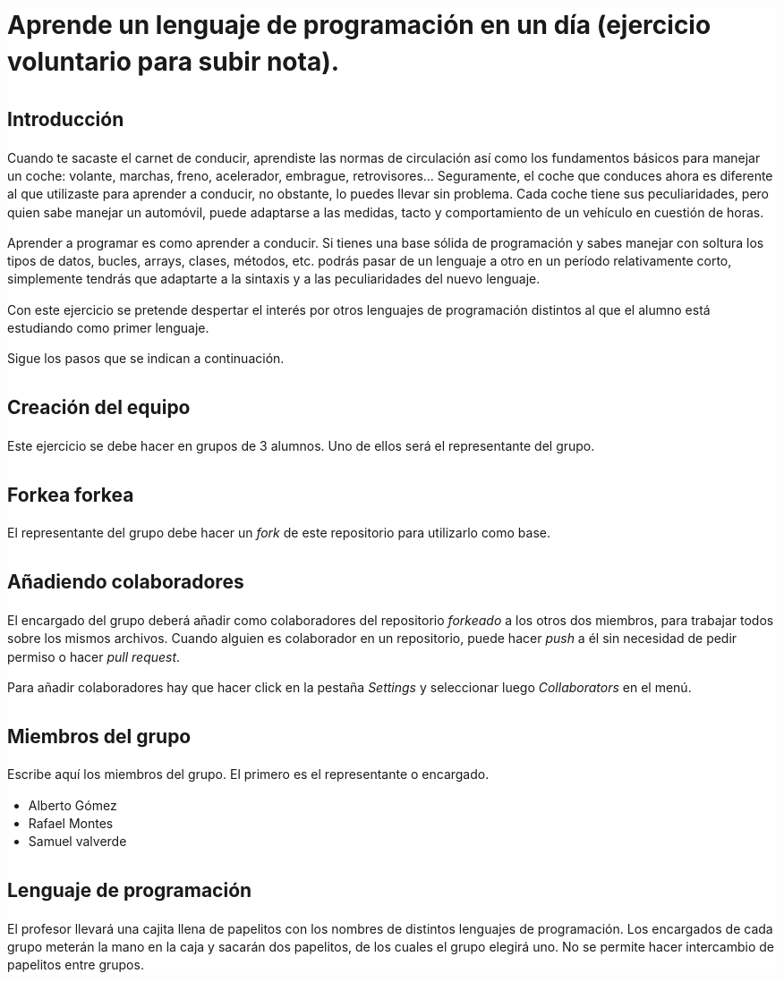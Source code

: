 # Aprende un lenguaje de programación en un día (ejercicio voluntario para subir nota).

## Introducción

Cuando te sacaste el carnet de conducir, aprendiste las normas de circulación así como los fundamentos básicos para manejar un coche: volante, marchas, freno, acelerador, embrague, retrovisores... Seguramente, el coche que conduces ahora es diferente al que utilizaste para aprender a conducir, no obstante, lo puedes llevar sin problema. Cada coche tiene sus peculiaridades, pero quien sabe manejar un automóvil, puede adaptarse a las medidas, tacto y comportamiento de un vehículo en cuestión de horas.

Aprender a programar es como aprender a conducir. Si tienes una base sólida de programación y sabes manejar con soltura los tipos de datos, bucles, arrays, clases, métodos, etc. podrás pasar de un lenguaje a otro en un período relativamente corto, simplemente tendrás que adaptarte a la sintaxis y a las peculiaridades del nuevo lenguaje.

Con este ejercicio se pretende despertar el interés por otros lenguajes de programación distintos al que el alumno está estudiando como primer lenguaje.

Sigue los pasos que se indican a continuación.

## Creación del equipo

Este ejercicio se debe hacer en grupos de 3 alumnos. Uno de ellos será el representante del grupo.

## Forkea forkea

El representante del grupo debe hacer un *fork* de este repositorio para utilizarlo como base.

## Añadiendo colaboradores

El encargado del grupo deberá añadir como colaboradores del repositorio *forkeado* a los otros dos miembros, para trabajar todos sobre los mismos archivos. Cuando alguien es colaborador en un repositorio, puede hacer *push* a él sin necesidad de pedir permiso o hacer *pull request*.

Para añadir colaboradores hay que hacer click en la pestaña *Settings* y seleccionar luego *Collaborators* en el menú.

## Miembros del grupo

Escribe aquí los miembros del grupo. El primero es el representante o encargado.

* Alberto Gómez
* Rafael Montes
* Samuel valverde

## Lenguaje de programación

El profesor llevará una cajita llena de papelitos con los nombres de distintos lenguajes de programación. Los encargados de cada grupo meterán la mano en la caja y sacarán dos papelitos, de los cuales el grupo elegirá uno. No se permite hacer intercambio de papelitos entre grupos.
